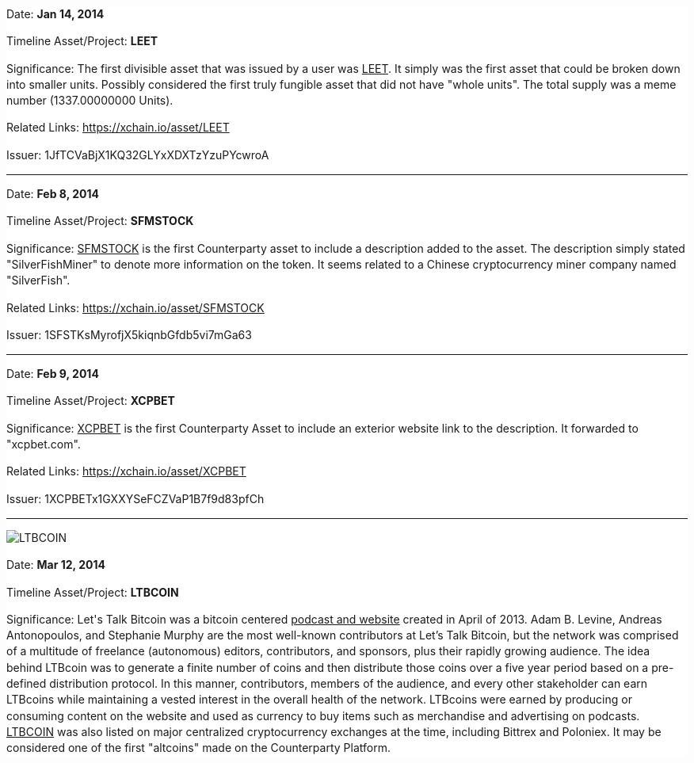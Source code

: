 
Date: **Jan 14, 2014**

Timeline Asset/Project: **LEET**

Significance: The first divisible asset that was issued by a user was [LEET](https://xchain.io/asset/LEET). It simply was the first asset that could be broken down into smaller units. Possibly considered the first truly fungible asset that did not have "whole units". The total supply was a meme number (1337.00000000 Units).

Related Links: https://xchain.io/asset/LEET

Issuer: 1JfTCVaBjX1KQ32GLYxXDXTzYzuPYcwroA

---

Date: **Feb 8, 2014**

Timeline Asset/Project: **SFMSTOCK**

Significance: [SFMSTOCK](https://xchain.io/asset/SFMSTOCK) is the first Counterparty asset to include a description added to the asset. The description simply stated "SilverFishMiner" to denote more information on the token. It seems related to a Chinese cryptocurrency miner company named "SilverFish".

Related Links: https://xchain.io/asset/SFMSTOCK

Issuer: 1SFSTKsMyrofjX5kiqnbGfdb5vi7mGa63

---

Date: **Feb 9, 2014**

Timeline Asset/Project: **XCPBET**

Significance: [XCPBET](https://xchain.io/asset/XCPBET) is the first Counterparty Asset to include an exterior website link to the description. It forwarded to "xcpbet.com".

Related Links: https://xchain.io/asset/XCPBET

Issuer: 1XCPBETx1GXXYSeFCZVaP1B7f9d83pfCh

---

![LTBCOIN](https://github.com/davestaxcp/CounterpartyTimeline2023/assets/136373423/7485a6d2-1ab1-4251-a527-09f1c9acb306)

Date: **Mar 12, 2014**

Timeline Asset/Project: **LTBCOIN**

Significance: Let's Talk Bitcoin was a bitcoin centered [podcast and website](https://web.archive.org/web/20230131224146/https://letstalkbitcoin.com/) created in April of 2013. Adam B. Levine, Andreas Antonopoulos, and Stephanie Murphy are the most well-known contributors at Let’s Talk Bitcoin, but the network was comprised of a multitude of freelance (autonomous) editors, contributors, and sponsors, plus their rapidly growing audience. The idea behind LTBcoin was to generate a finite number of coins and then distribute those coins over a five year period based on a pre-defined distribution protocol. In this manner, contributors, members of the audience, and every other stakeholder can earn LTBcoins while maintaining a vested interest in the overall health of the network. LTBcoins were earned by producing or consuming content on the website and used as currency to buy items such as merchandise and advertising on podcasts. [LTBCOIN](https://xchain.io/asset/LTBCOIN) was also listed on major centralized cryptocurrency exchanges at the time, including Bittrex and Poloniex. It may be considered one of the first "altcoins" made on the Counterparty Platform.
